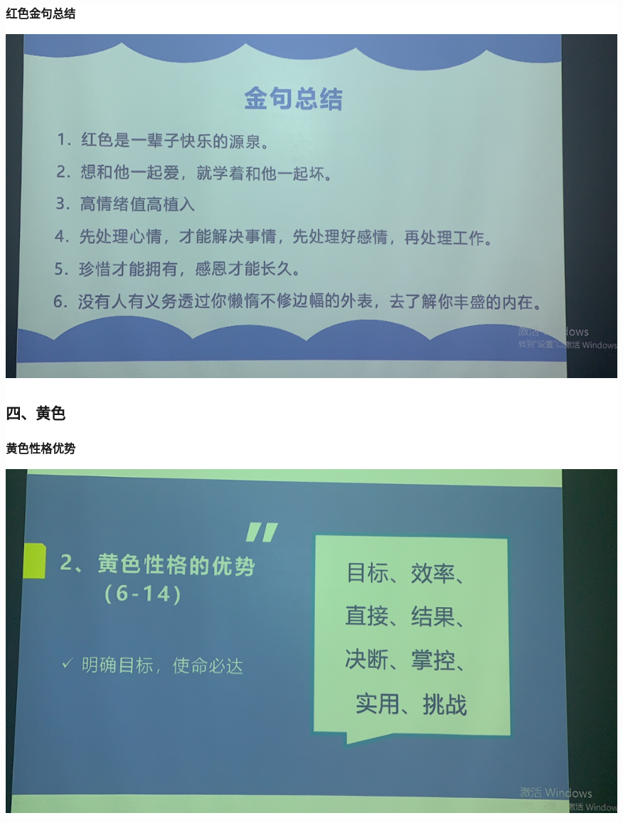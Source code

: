 ### 红色金句总结
![16红色金句总结.jpeg](./pic/2/3red/16红色金句总结.jpeg)

## 四、黄色

### 黄色性格优势
![18黄色性格优势.jpeg](./pic/2/4yellow/18黄色性格优势.jpeg)
